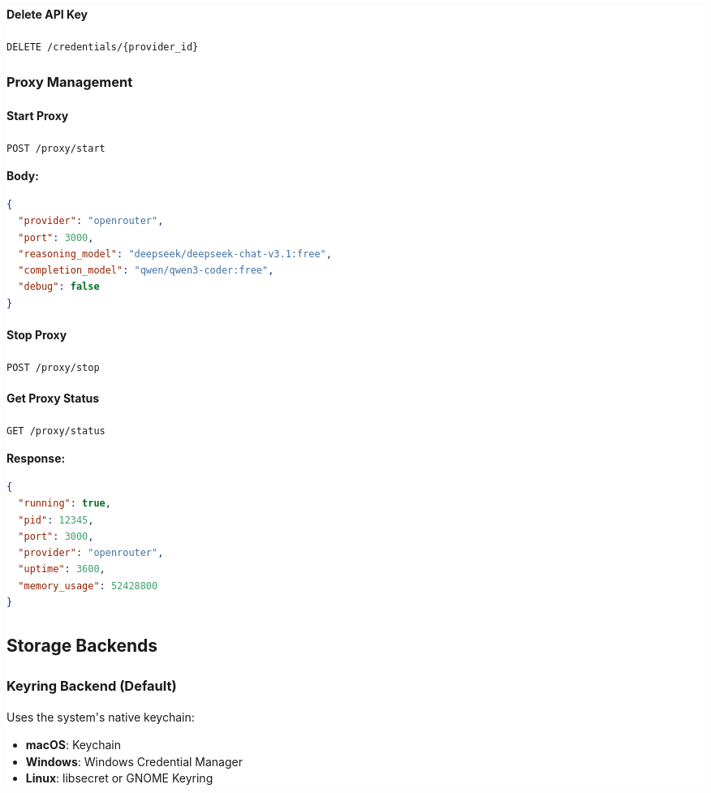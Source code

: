#### Delete API Key
```http
DELETE /credentials/{provider_id}
```

### Proxy Management

#### Start Proxy
```http
POST /proxy/start
```

**Body:**
```json
{
  "provider": "openrouter",
  "port": 3000,
  "reasoning_model": "deepseek/deepseek-chat-v3.1:free",
  "completion_model": "qwen/qwen3-coder:free",
  "debug": false
}
```

#### Stop Proxy
```http
POST /proxy/stop
```

#### Get Proxy Status
```http
GET /proxy/status
```

**Response:**
```json
{
  "running": true,
  "pid": 12345,
  "port": 3000,
  "provider": "openrouter",
  "uptime": 3600,
  "memory_usage": 52428800
}
```

## Storage Backends

### Keyring Backend (Default)
Uses the system's native keychain:
- **macOS**: Keychain
- **Windows**: Windows Credential Manager
- **Linux**: libsecret or GNOME Keyring
